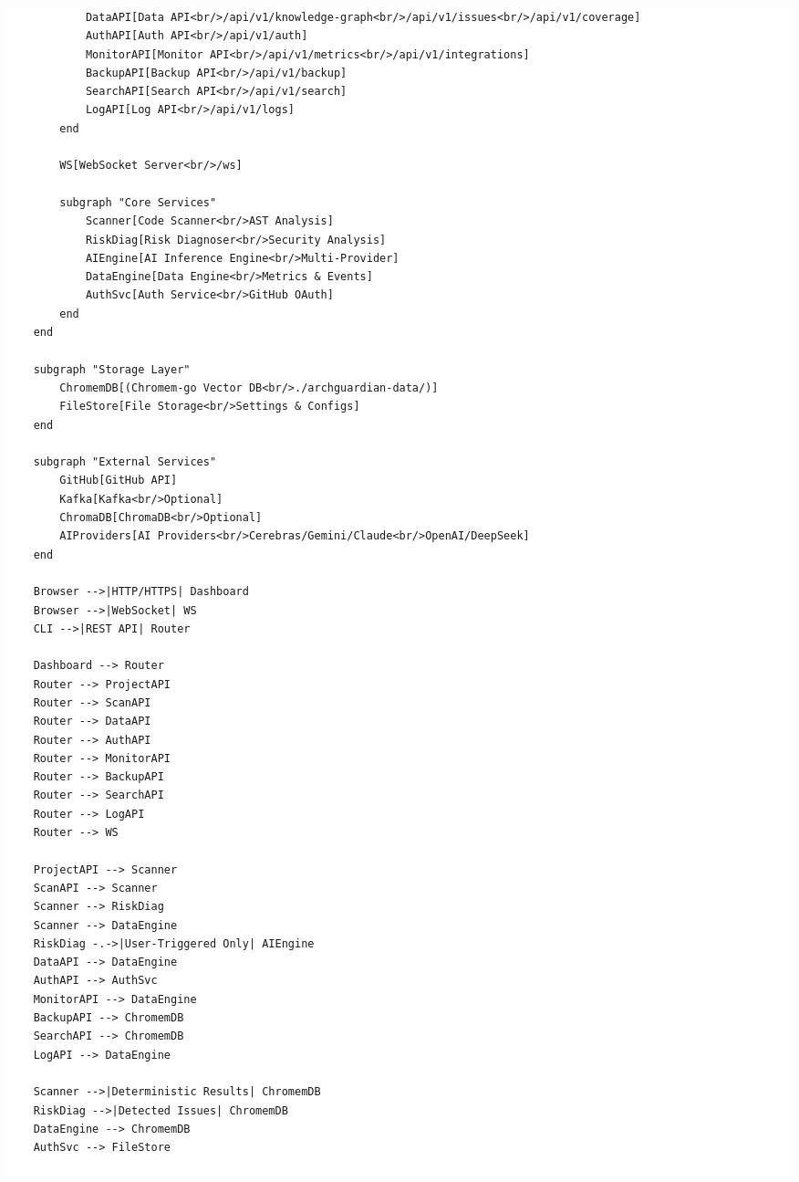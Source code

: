 ```mermaid
            DataAPI[Data API<br/>/api/v1/knowledge-graph<br/>/api/v1/issues<br/>/api/v1/coverage]
            AuthAPI[Auth API<br/>/api/v1/auth]
            MonitorAPI[Monitor API<br/>/api/v1/metrics<br/>/api/v1/integrations]
            BackupAPI[Backup API<br/>/api/v1/backup]
            SearchAPI[Search API<br/>/api/v1/search]
            LogAPI[Log API<br/>/api/v1/logs]
        end
        
        WS[WebSocket Server<br/>/ws]
        
        subgraph "Core Services"
            Scanner[Code Scanner<br/>AST Analysis]
            RiskDiag[Risk Diagnoser<br/>Security Analysis]
            AIEngine[AI Inference Engine<br/>Multi-Provider]
            DataEngine[Data Engine<br/>Metrics & Events]
            AuthSvc[Auth Service<br/>GitHub OAuth]
        end
    end
    
    subgraph "Storage Layer"
        ChromemDB[(Chromem-go Vector DB<br/>./archguardian-data/)]
        FileStore[File Storage<br/>Settings & Configs]
    end
    
    subgraph "External Services"
        GitHub[GitHub API]
        Kafka[Kafka<br/>Optional]
        ChromaDB[ChromaDB<br/>Optional]
        AIProviders[AI Providers<br/>Cerebras/Gemini/Claude<br/>OpenAI/DeepSeek]
    end
    
    Browser -->|HTTP/HTTPS| Dashboard
    Browser -->|WebSocket| WS
    CLI -->|REST API| Router
    
    Dashboard --> Router
    Router --> ProjectAPI
    Router --> ScanAPI
    Router --> DataAPI
    Router --> AuthAPI
    Router --> MonitorAPI
    Router --> BackupAPI
    Router --> SearchAPI
    Router --> LogAPI
    Router --> WS
    
    ProjectAPI --> Scanner
    ScanAPI --> Scanner
    Scanner --> RiskDiag
    Scanner --> DataEngine
    RiskDiag -.->|User-Triggered Only| AIEngine
    DataAPI --> DataEngine
    AuthAPI --> AuthSvc
    MonitorAPI --> DataEngine
    BackupAPI --> ChromemDB
    SearchAPI --> ChromemDB
    LogAPI --> DataEngine
    
    Scanner -->|Deterministic Results| ChromemDB
    RiskDiag -->|Detected Issues| ChromemDB
    DataEngine --> ChromemDB
    AuthSvc --> FileStore
    
```